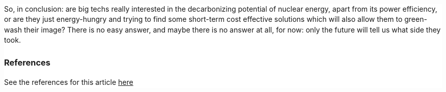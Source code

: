 So, in conclusion: are big techs really interested in the decarbonizing potential of nuclear energy, apart from its power efficiency, or are they just energy-hungry and trying to find some short-term cost effective solutions which will also allow them to green-wash their image? There is no easy answer, and maybe there is no answer at all, for now: only the future will tell us what side they took.

### References

See the references for this article [here](https://raw.githubusercontent.com/AstraBert/hophop-science/master/images/references_2024_20_10.txt
)